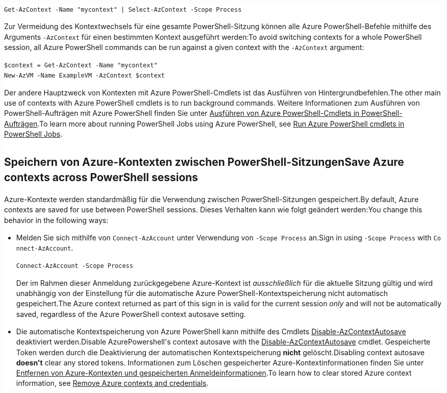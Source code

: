```azurepowershell-interactive
Get-AzContext -Name "mycontext" | Select-AzContext -Scope Process
```

<span data-ttu-id="967cd-144">Zur Vermeidung des Kontextwechsels für eine gesamte PowerShell-Sitzung können alle Azure PowerShell-Befehle mithilfe des Arguments `-AzContext` für einen bestimmten Kontext ausgeführt werden:</span><span class="sxs-lookup"><span data-stu-id="967cd-144">To avoid switching contexts for a whole PowerShell session, all Azure PowerShell commands can be run against a given context with the `-AzContext` argument:</span></span>

```azurepowershell-interactive
$context = Get-AzContext -Name "mycontext"
New-AzVM -Name ExampleVM -AzContext $context
```

<span data-ttu-id="967cd-145">Der andere Hauptzweck von Kontexten mit Azure PowerShell-Cmdlets ist das Ausführen von Hintergrundbefehlen.</span><span class="sxs-lookup"><span data-stu-id="967cd-145">The other main use of contexts with Azure PowerShell cmdlets is to run background commands.</span></span> <span data-ttu-id="967cd-146">Weitere Informationen zum Ausführen von PowerShell-Aufträgen mit Azure PowerShell finden Sie unter [Ausführen von Azure PowerShell-Cmdlets in PowerShell-Aufträgen](using-psjobs.md).</span><span class="sxs-lookup"><span data-stu-id="967cd-146">To learn more about running PowerShell Jobs using Azure PowerShell, see [Run Azure PowerShell cmdlets in PowerShell Jobs](using-psjobs.md).</span></span>

## <a name="save-azure-contexts-across-powershell-sessions"></a><span data-ttu-id="967cd-147">Speichern von Azure-Kontexten zwischen PowerShell-Sitzungen</span><span class="sxs-lookup"><span data-stu-id="967cd-147">Save Azure contexts across PowerShell sessions</span></span>

<span data-ttu-id="967cd-148">Azure-Kontexte werden standardmäßig für die Verwendung zwischen PowerShell-Sitzungen gespeichert.</span><span class="sxs-lookup"><span data-stu-id="967cd-148">By default, Azure contexts are saved for use between PowerShell sessions.</span></span> <span data-ttu-id="967cd-149">Dieses Verhalten kann wie folgt geändert werden:</span><span class="sxs-lookup"><span data-stu-id="967cd-149">You change this behavior in the following ways:</span></span>

* <span data-ttu-id="967cd-150">Melden Sie sich mithilfe von `Connect-AzAccount` unter Verwendung von `-Scope Process` an.</span><span class="sxs-lookup"><span data-stu-id="967cd-150">Sign in using `-Scope Process` with `Connect-AzAccount`.</span></span>

  ```azurepowershell
  Connect-AzAccount -Scope Process
  ```

  <span data-ttu-id="967cd-151">Der im Rahmen dieser Anmeldung zurückgegebene Azure-Kontext ist _ausschließlich_ für die aktuelle Sitzung gültig und wird unabhängig von der Einstellung für die automatische Azure PowerShell-Kontextspeicherung nicht automatisch gespeichert.</span><span class="sxs-lookup"><span data-stu-id="967cd-151">The Azure context returned as part of this sign in is valid for the current session _only_ and will not be automatically saved, regardless of the Azure PowerShell context autosave setting.</span></span>
* <span data-ttu-id="967cd-152">Die automatische Kontextspeicherung von Azure PowerShell kann mithilfe des Cmdlets [Disable-AzContextAutosave](/powershell/module/az.accounts/disable-azcontextautosave) deaktiviert werden.</span><span class="sxs-lookup"><span data-stu-id="967cd-152">Disable AzurePowershell's context autosave with the [Disable-AzContextAutosave](/powershell/module/az.accounts/disable-azcontextautosave) cmdlet.</span></span>
  <span data-ttu-id="967cd-153">Gespeicherte Token werden durch die Deaktivierung der automatischen Kontextspeicherung __nicht__ gelöscht.</span><span class="sxs-lookup"><span data-stu-id="967cd-153">Disabling context autosave __doesn't__ clear any stored tokens.</span></span> <span data-ttu-id="967cd-154">Informationen zum Löschen gespeicherter Azure-Kontextinformationen finden Sie unter [Entfernen von Azure-Kontexten und gespeicherten Anmeldeinformationen](#remove-azure-contexts-and-stored-credentials).</span><span class="sxs-lookup"><span data-stu-id="967cd-154">To learn how to clear stored Azure context information, see [Remove Azure contexts and credentials](#remove-azure-contexts-and-stored-credentials).</span></span>